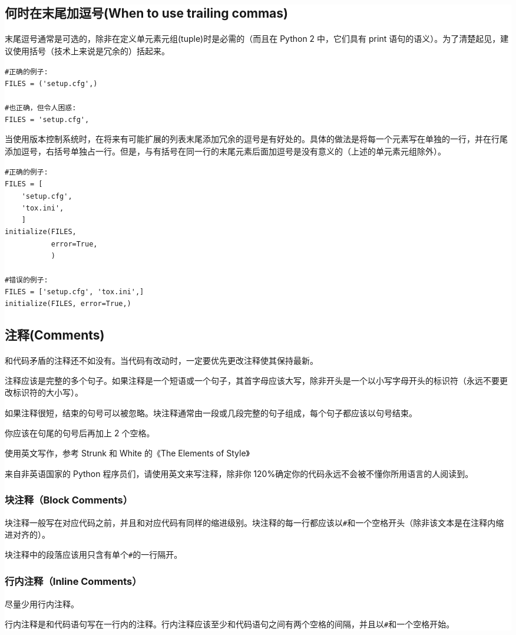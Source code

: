 ## 何时在末尾加逗号\(When to use trailing commas\)

末尾逗号通常是可选的，除非在定义单元素元组\(tuple\)时是必需的（而且在 Python 2 中，它们具有 print 语句的语义）。为了清楚起见，建议使用括号（技术上来说是冗余的）括起来。

```plain
#正确的例子:
FILES = ('setup.cfg',)

#也正确，但令人困惑:
FILES = 'setup.cfg',
```

当使用版本控制系统时，在将来有可能扩展的列表末尾添加冗余的逗号是有好处的。具体的做法是将每一个元素写在单独的一行，并在行尾添加逗号，右括号单独占一行。但是，与有括号在同一行的末尾元素后面加逗号是没有意义的（上述的单元素元组除外）。

```plain
#正确的例子:
FILES = [
    'setup.cfg',
    'tox.ini',
    ]
initialize(FILES,
           error=True,
           )

#错误的例子:
FILES = ['setup.cfg', 'tox.ini',]
initialize(FILES, error=True,)
```

## 注释\(Comments\)

和代码矛盾的注释还不如没有。当代码有改动时，一定要优先更改注释使其保持最新。

注释应该是完整的多个句子。如果注释是一个短语或一个句子，其首字母应该大写，除非开头是一个以小写字母开头的标识符（永远不要更改标识符的大小写）。

如果注释很短，结束的句号可以被忽略。块注释通常由一段或几段完整的句子组成，每个句子都应该以句号结束。

你应该在句尾的句号后再加上 2 个空格。

使用英文写作，参考 Strunk 和 White 的《The Elements of Style》

来自非英语国家的 Python 程序员们，请使用英文来写注释，除非你 120\%确定你的代码永远不会被不懂你所用语言的人阅读到。

### 块注释（Block Comments）

块注释一般写在对应代码之前，并且和对应代码有同样的缩进级别。块注释的每一行都应该以`#`和一个空格开头（除非该文本是在注释内缩进对齐的）。

块注释中的段落应该用只含有单个`#`的一行隔开。

### 行内注释（Inline Comments）

尽量少用行内注释。

行内注释是和代码语句写在一行内的注释。行内注释应该至少和代码语句之间有两个空格的间隔，并且以`#`和一个空格开始。
